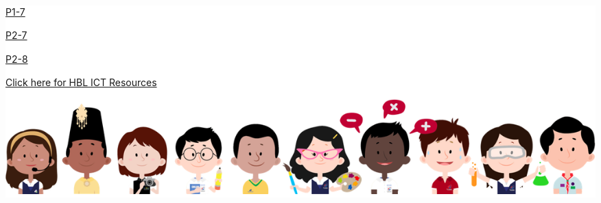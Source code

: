<p></p>
</td>
</tr>
<tr>
<td rowspan="1" colspan="1">
<p><a href="/files/HBL/2024_14_16_Oct/P1_7_Daily_Plans.pdf" rel="noopener nofollow" target="_blank">P1-7</a>
</p>
</td>
<td rowspan="1" colspan="1">
<p><a href="/files/HBL/2024_14_16_Oct/P2_7_Daily_Plans.pdf" rel="noopener nofollow" target="_blank">P2-7</a>
</p>
</td>
<td rowspan="1" colspan="1">
<p></p>
</td>
</tr>
<tr>
<td rowspan="1" colspan="1">
<p></p>
</td>
<td rowspan="1" colspan="1">
<p><a href="/files/HBL/2024_14_16_Oct/P2_8_Daily_Plans.pdf" rel="noopener nofollow" target="_blank">P2-8</a>
</p>
</td>
<td rowspan="1" colspan="1">
<p></p>
</td>
</tr>
</tbody>
</table>
<p><a href="https://www.teckwhyepri.moe.edu.sg/parents-hub/ict-resources/" rel="noopener noreferrer nofollow" target="_blank">Click here for HBL ICT Resources</a>
</p>
<div class="isomer-image-wrapper">
<img style="width: 100%" height="auto" width="100%" alt="" src="/images/kids.png">
</div>
<p></p>